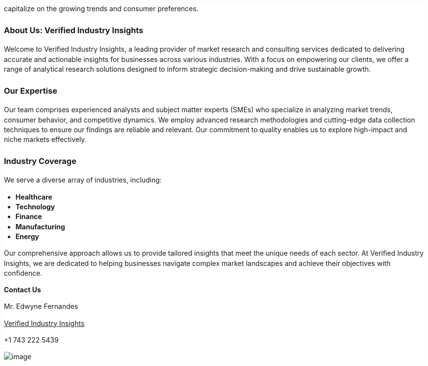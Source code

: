 capitalize on the growing trends and consumer preferences.</p><h3>About Us: Verified Industry Insights</h3><p>Welcome to Verified Industry Insights, a leading provider of market research and consulting services dedicated to delivering accurate and actionable insights for businesses across various industries. With a focus on empowering our clients, we offer a range of analytical research solutions designed to inform strategic decision-making and drive sustainable growth.</p><h3>Our Expertise</h3><p>Our team comprises experienced analysts and subject matter experts (SMEs) who specialize in analyzing market trends, consumer behavior, and competitive dynamics. We employ advanced research methodologies and cutting-edge data collection techniques to ensure our findings are reliable and relevant. Our commitment to quality enables us to explore high-impact and niche markets effectively.</p><h3>Industry Coverage</h3><p>We serve a diverse array of industries, including:</p><ul><li><strong>Healthcare</strong></li><li><strong>Technology</strong></li><li><strong>Finance</strong></li><li><strong>Manufacturing</strong></li><li><strong>Energy</strong></li></ul><p>Our comprehensive approach allows us to provide tailored insights that meet the unique needs of each sector. At Verified Industry Insights, we are dedicated to helping businesses navigate complex market landscapes and achieve their objectives with confidence.</p><p><strong>Contact Us</strong></p><p>Mr. Edwyne Fernandes</p><p><a href="https://www.verifiedindustryinsights.com/">Verified Industry Insights</a></p><p>+1 743 222 5439</p>
![image](https://github.com/user-attachments/assets/b2ea9d3a-f794-40c5-b8e6-3c51c019e385)
